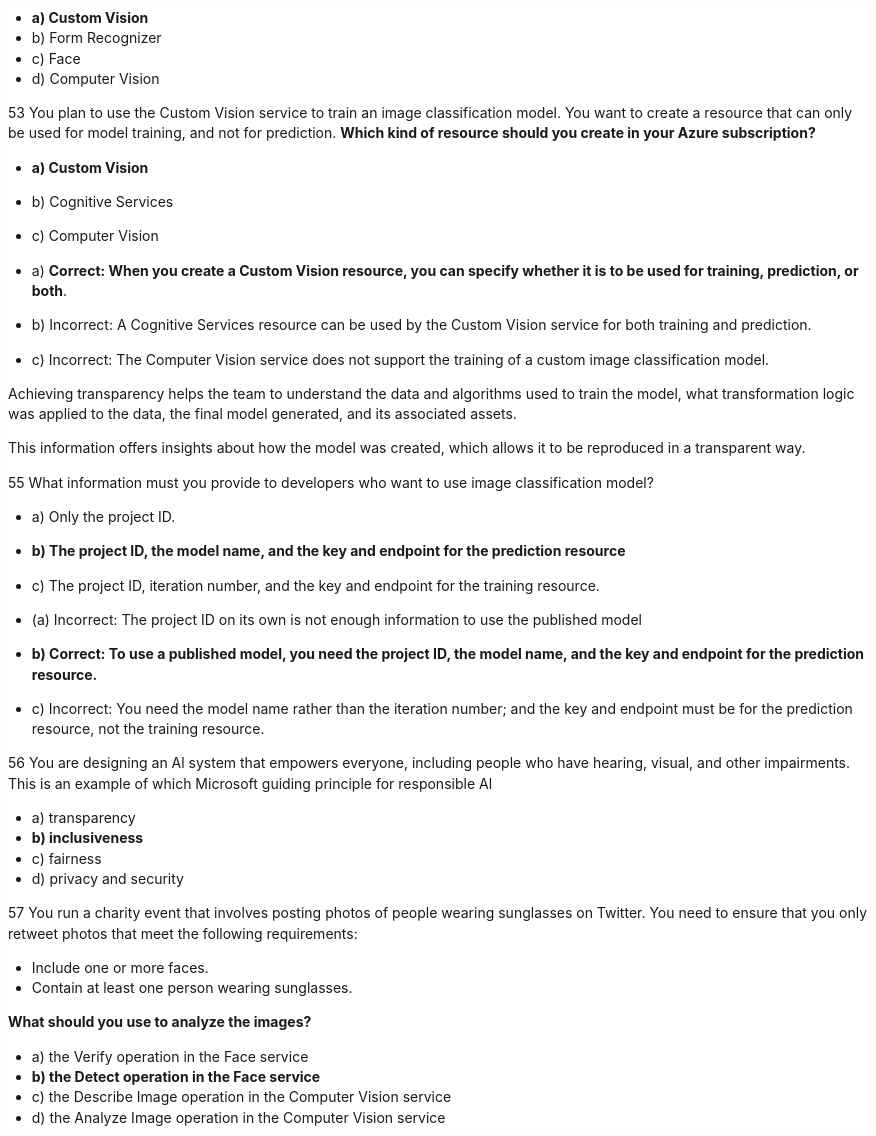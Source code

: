 * **a) Custom Vision**
* b) Form Recognizer
* c) Face
* d) Computer Vision

53 You plan to use the Custom Vision service to train an image classification model. You want to
create a resource that can only be used for model training, and not for prediction. **Which kind of
resource should you create in your Azure subscription?**

* **a) Custom Vision**
* b) Cognitive Services
* c) Computer Vision


* a) **Correct: When you create a Custom Vision resource, you can specify whether it is to be
 used for training, prediction, or both**.
* b) Incorrect: A Cognitive Services resource can be used by the Custom Vision service for  both training and prediction.
* c) Incorrect: The Computer Vision service does not support the training of a custom image classification model.

Achieving transparency helps the team to understand the data and algorithms used to train the model, what transformation logic was applied to the data, the final model generated, and its associated assets.

This information offers insights about how the model was created, which allows it to be reproduced in a transparent way.

55 What information must you provide to developers who want to use image classification model?

* a) Only the project ID.
* **b) The project ID, the model name, and the key and endpoint for the prediction resource**
* c) The project ID, iteration number, and the key and endpoint for the training resource.

* (a) Incorrect: The project ID on its own is not enough information to use the published model
* **b) Correct: To use a published model, you need the project ID, the model name, and the key and endpoint for the prediction resource.**
* c) Incorrect: You need the model name rather than the iteration number; and the key and endpoint must be for the prediction resource, not the training resource.

56 You are designing an Al system that empowers everyone, including people who have hearing,
visual, and other impairments. This is an example of which Microsoft guiding principle for
responsible Al

* a) transparency
* **b) inclusiveness**
* c) fairness
* d) privacy and security

57 You run a charity event that involves posting photos of people wearing sunglasses on Twitter.
You need to ensure that you only retweet photos that meet the following requirements:

* Include one or more faces.
* Contain at least one person wearing sunglasses.

**What should you use to analyze the images?**

* a) the Verify operation in the Face service
* **b) the Detect operation in the Face service**
* c) the Describe Image operation in the Computer Vision service
* d) the Analyze Image operation in the Computer Vision service
